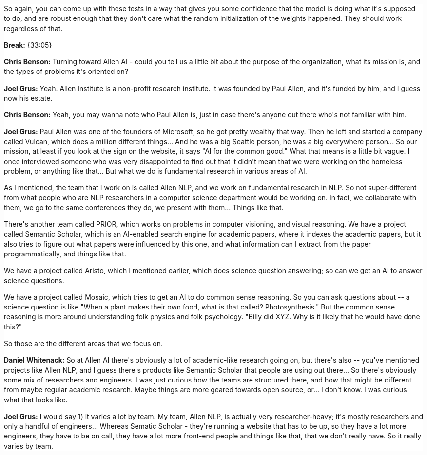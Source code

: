 So again, you can come up with these tests in a way that gives you some confidence that the model is doing what it's supposed to do, and are robust enough that they don't care what the random initialization of the weights happened. They should work regardless of that.

**Break:** \{33:05\}

**Chris Benson:** Turning toward Allen AI - could you tell us a little bit about the purpose of the organization, what its mission is, and the types of problems it's oriented on?

**Joel Grus:** Yeah. Allen Institute is a non-profit research institute. It was founded by Paul Allen, and it's funded by him, and I guess now his estate.

**Chris Benson:** Yeah, you may wanna note who Paul Allen is, just in case there's anyone out there who's not familiar with him.

**Joel Grus:** Paul Allen was one of the founders of Microsoft, so he got pretty wealthy that way. Then he left and started a company called Vulcan, which does a million different things... And he was a big Seattle person, he was a big everywhere person... So our mission, at least if you look at the sign on the website, it says "AI for the common good." What that means is a little bit vague. I once interviewed someone who was very disappointed to find out that it didn't mean that we were working on the homeless problem, or anything like that... But what we do is fundamental research in various areas of AI.

As I mentioned, the team that I work on is called Allen NLP, and we work on fundamental research in NLP. So not super-different from what people who are NLP researchers in a computer science department would be working on. In fact, we collaborate with them, we go to the same conferences they do, we present with them... Things like that.

There's another team called PRIOR, which works on problems in computer visioning, and visual reasoning. We have a project called Semantic Scholar, which is an AI-enabled search engine for academic papers, where it indexes the academic papers, but it also tries to figure out what papers were influenced by this one, and what information can I extract from the paper programmatically, and things like that.

We have a project called Aristo, which I mentioned earlier, which does science question answering; so can we get an AI to answer science questions.

We have a project called Mosaic, which tries to get an AI to do common sense reasoning. So you can ask questions about -- a science question is like "When a plant makes their own food, what is that called? Photosynthesis." But the common sense reasoning is more around understanding folk physics and folk psychology. "Billy did XYZ. Why is it likely that he would have done this?"

So those are the different areas that we focus on.

**Daniel Whitenack:** So at Allen AI there's obviously a lot of academic-like research going on, but there's also -- you've mentioned projects like Allen NLP, and I guess there's products like Semantic Scholar that people are using out there... So there's obviously some mix of researchers and engineers. I was just curious how the teams are structured there, and how that might be different from maybe regular academic research. Maybe things are more geared towards open source, or... I don't know. I was curious what that looks like.

**Joel Grus:** I would say 1) it varies a lot by team. My team, Allen NLP, is actually very researcher-heavy; it's mostly researchers and only a handful of engineers... Whereas Sematic Scholar - they're running a website that has to be up, so they have a lot more engineers, they have to be on call, they have a lot more front-end people and things like that, that we don't really have. So it really varies by team.
